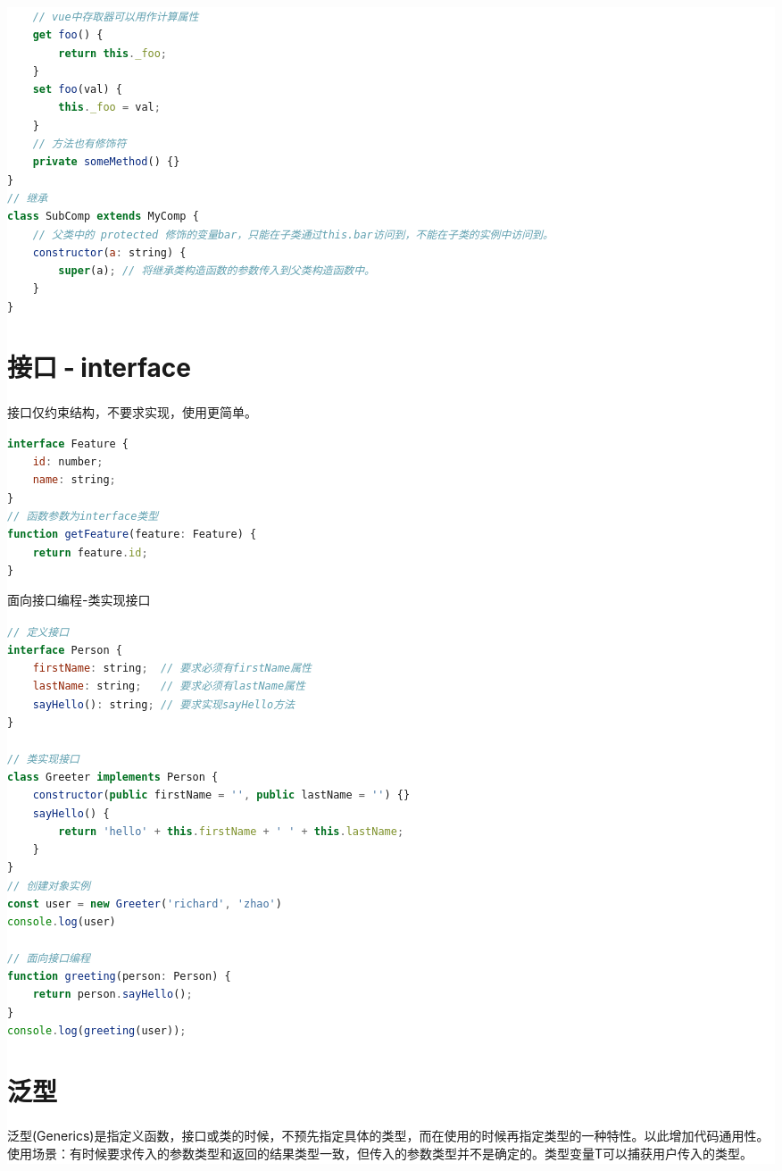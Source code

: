 ```js
    // vue中存取器可以用作计算属性
    get foo() {
        return this._foo;
    }
    set foo(val) {
        this._foo = val;
    }
    // 方法也有修饰符
    private someMethod() {}
}
// 继承
class SubComp extends MyComp {
    // 父类中的 protected 修饰的变量bar，只能在子类通过this.bar访问到，不能在子类的实例中访问到。
    constructor(a: string) {
        super(a); // 将继承类构造函数的参数传入到父类构造函数中。
    }
}
```

# 接口 - interface
接口仅约束结构，不要求实现，使用更简单。
```js
interface Feature {
    id: number;
    name: string;
}
// 函数参数为interface类型
function getFeature(feature: Feature) {
    return feature.id;
}
```
面向接口编程-类实现接口
```js
// 定义接口
interface Person {
    firstName: string;  // 要求必须有firstName属性
    lastName: string;   // 要求必须有lastName属性
    sayHello(): string; // 要求实现sayHello方法
}

// 类实现接口
class Greeter implements Person {
    constructor(public firstName = '', public lastName = '') {}
    sayHello() {
        return 'hello' + this.firstName + ' ' + this.lastName;
    }
}
// 创建对象实例
const user = new Greeter('richard', 'zhao')
console.log(user)

// 面向接口编程
function greeting(person: Person) {
    return person.sayHello();
}
console.log(greeting(user));
```
# 泛型
泛型(Generics)是指定义函数，接口或类的时候，不预先指定具体的类型，而在使用的时候再指定类型的一种特性。以此增加代码通用性。使用场景：有时候要求传入的参数类型和返回的结果类型一致，但传入的参数类型并不是确定的。类型变量T可以捕获用户传入的类型。
```js
```